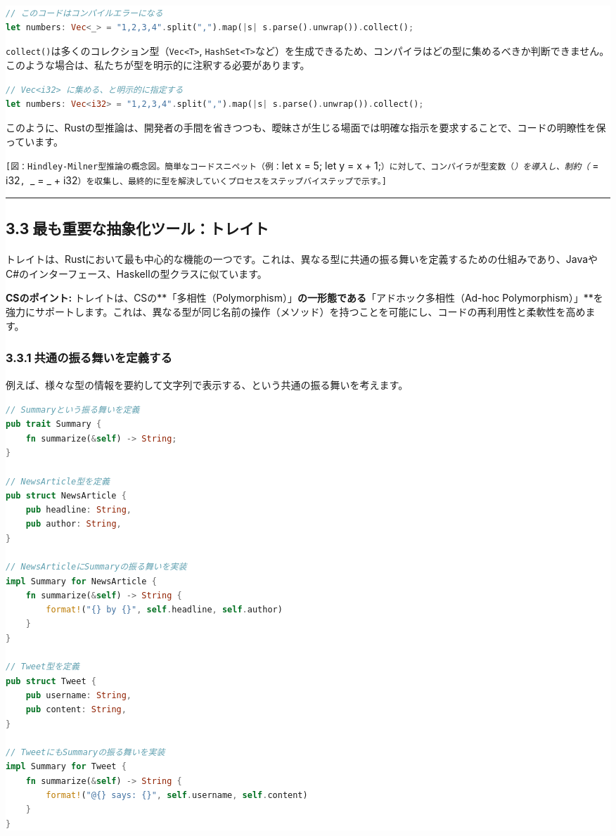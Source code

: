 ```rust
// このコードはコンパイルエラーになる
let numbers: Vec<_> = "1,2,3,4".split(",").map(|s| s.parse().unwrap()).collect();
```

`collect()`は多くのコレクション型（`Vec<T>`, `HashSet<T>`など）を生成できるため、コンパイラはどの型に集めるべきか判断できません。このような場合は、私たちが型を明示的に注釈する必要があります。

```rust
// Vec<i32> に集める、と明示的に指定する
let numbers: Vec<i32> = "1,2,3,4".split(",").map(|s| s.parse().unwrap()).collect();
```

このように、Rustの型推論は、開発者の手間を省きつつも、曖昧さが生じる場面では明確な指示を要求することで、コードの明瞭性を保っています。

`[図：Hindley-Milner型推論の概念図。簡単なコードスニペット（例：`let x = 5; let y = x + 1;`）に対して、コンパイラが型変数（`_`）を導入し、制約（`_ = i32`, `_ = _ + i32`）を収集し、最終的に型を解決していくプロセスをステップバイステップで示す。]`

---

## 3.3 最も重要な抽象化ツール：トレイト

トレイトは、Rustにおいて最も中心的な機能の一つです。これは、異なる型に共通の振る舞いを定義するための仕組みであり、JavaやC#のインターフェース、Haskellの型クラスに似ています。

**CSのポイント:** トレイトは、CSの**「多相性（Polymorphism）」**の一形態である**「アドホック多相性（Ad-hoc Polymorphism）」**を強力にサポートします。これは、異なる型が同じ名前の操作（メソッド）を持つことを可能にし、コードの再利用性と柔軟性を高めます。

### 3.3.1 共通の振る舞いを定義する

例えば、様々な型の情報を要約して文字列で表示する、という共通の振る舞いを考えます。

```rust
// Summaryという振る舞いを定義
pub trait Summary {
    fn summarize(&self) -> String;
}

// NewsArticle型を定義
pub struct NewsArticle {
    pub headline: String,
    pub author: String,
}

// NewsArticleにSummaryの振る舞いを実装
impl Summary for NewsArticle {
    fn summarize(&self) -> String {
        format!("{} by {}", self.headline, self.author)
    }
}

// Tweet型を定義
pub struct Tweet {
    pub username: String,
    pub content: String,
}

// TweetにもSummaryの振る舞いを実装
impl Summary for Tweet {
    fn summarize(&self) -> String {
        format!("@{} says: {}", self.username, self.content)
    }
}
```

